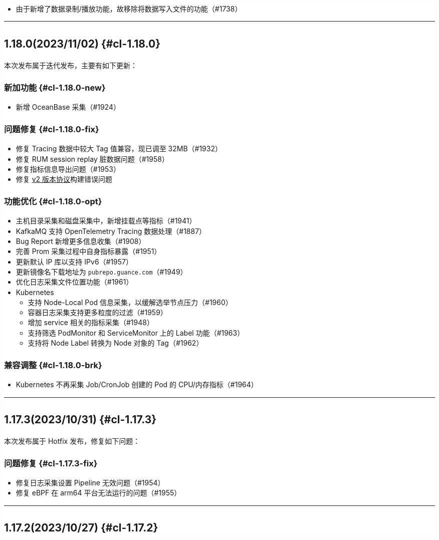 - 由于新增了数据录制/播放功能，故移除将数据写入文件的功能（#1738）

---

## 1.18.0(2023/11/02) {#cl-1.18.0}

本次发布属于迭代发布，主要有如下更新：

### 新加功能 {#cl-1.18.0-new}

- 新增 OceanBase 采集（#1924）

### 问题修复 {#cl-1.18.0-fix}

- 修复 Tracing 数据中较大 Tag 值兼容，现已调至 32MB（#1932）
- 修复 RUM session replay 脏数据问题（#1958）
- 修复指标信息导出问题（#1953）
- 修复 [v2 版本协议](datakit-conf.md#dataway-settings)构建错误问题

### 功能优化 {#cl-1.18.0-opt}

- 主机目录采集和磁盘采集中，新增挂载点等指标（#1941）
- KafkaMQ 支持 OpenTelemetry Tracing 数据处理（#1887）
- Bug Report 新增更多信息收集（#1908）
- 完善 Prom 采集过程中自身指标暴露（#1951）
- 更新默认 IP 库以支持 IPv6（#1957）
- 更新镜像名下载地址为 `pubrepo.guance.com`（#1949）
- 优化日志采集文件位置功能（#1961）
- Kubernetes
    - 支持 Node-Local Pod 信息采集，以缓解选举节点压力（#1960）
    - 容器日志采集支持更多粒度的过滤（#1959）
    - 增加 service 相关的指标采集（#1948）
    - 支持筛选 PodMonitor 和 ServiceMonitor 上的 Label 功能（#1963）
    - 支持将 Node Label 转换为 Node 对象的 Tag（#1962）

### 兼容调整 {#cl-1.18.0-brk}

- Kubernetes 不再采集 Job/CronJob 创建的 Pod 的 CPU/内存指标（#1964）

---

## 1.17.3(2023/10/31) {#cl-1.17.3}

本次发布属于 Hotfix 发布，修复如下问题：

### 问题修复 {#cl-1.17.3-fix}

- 修复日志采集设置 Pipeline 无效问题（#1954）
- 修复 eBPF 在 arm64 平台无法运行的问题（#1955）

---

## 1.17.2(2023/10/27) {#cl-1.17.2}
